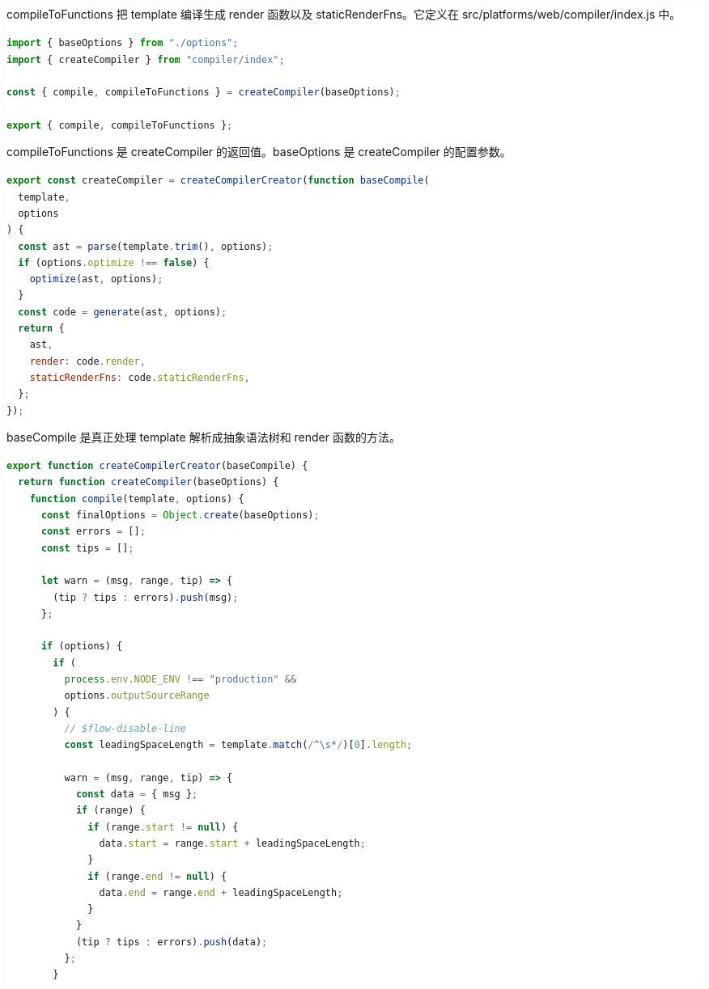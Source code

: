 compileToFunctions 把 template 编译生成 render 函数以及 staticRenderFns。它定义在 src/platforms/web/compiler/index.js 中。

```js
import { baseOptions } from "./options";
import { createCompiler } from "compiler/index";

const { compile, compileToFunctions } = createCompiler(baseOptions);

export { compile, compileToFunctions };
```

compileToFunctions 是 createCompiler 的返回值。baseOptions 是 createCompiler 的配置参数。

```js
export const createCompiler = createCompilerCreator(function baseCompile(
  template,
  options
) {
  const ast = parse(template.trim(), options);
  if (options.optimize !== false) {
    optimize(ast, options);
  }
  const code = generate(ast, options);
  return {
    ast,
    render: code.render,
    staticRenderFns: code.staticRenderFns,
  };
});
```

baseCompile 是真正处理 template 解析成抽象语法树和 render 函数的方法。

```js
export function createCompilerCreator(baseCompile) {
  return function createCompiler(baseOptions) {
    function compile(template, options) {
      const finalOptions = Object.create(baseOptions);
      const errors = [];
      const tips = [];

      let warn = (msg, range, tip) => {
        (tip ? tips : errors).push(msg);
      };

      if (options) {
        if (
          process.env.NODE_ENV !== "production" &&
          options.outputSourceRange
        ) {
          // $flow-disable-line
          const leadingSpaceLength = template.match(/^\s*/)[0].length;

          warn = (msg, range, tip) => {
            const data = { msg };
            if (range) {
              if (range.start != null) {
                data.start = range.start + leadingSpaceLength;
              }
              if (range.end != null) {
                data.end = range.end + leadingSpaceLength;
              }
            }
            (tip ? tips : errors).push(data);
          };
        }
```